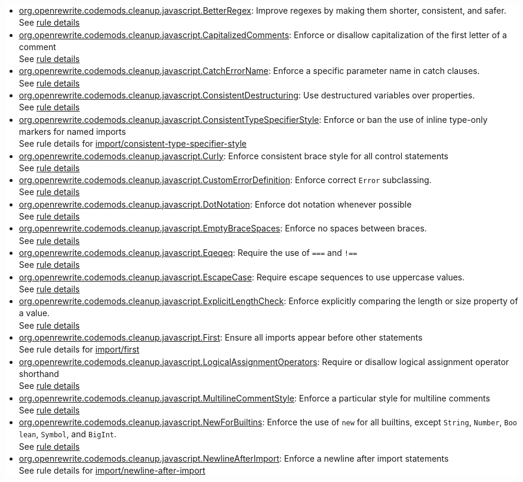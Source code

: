 * [org.openrewrite.codemods.cleanup.javascript.BetterRegex](https://docs.openrewrite.org/recipes/codemods/cleanup/javascript/betterregex): Improve regexes by making them shorter, consistent, and safer.<br />See [rule details](https://github.com/sindresorhus/eslint-plugin-unicorn/blob/main/docs/rules/better-regex.md) 
* [org.openrewrite.codemods.cleanup.javascript.CapitalizedComments](https://docs.openrewrite.org/recipes/codemods/cleanup/javascript/capitalizedcomments): Enforce or disallow capitalization of the first letter of a comment <br />See [rule details](https://eslint.org/docs/latest/rules/capitalized-comments) 
* [org.openrewrite.codemods.cleanup.javascript.CatchErrorName](https://docs.openrewrite.org/recipes/codemods/cleanup/javascript/catcherrorname): Enforce a specific parameter name in catch clauses.<br />See [rule details](https://github.com/sindresorhus/eslint-plugin-unicorn/blob/main/docs/rules/catch-error-name.md) 
* [org.openrewrite.codemods.cleanup.javascript.ConsistentDestructuring](https://docs.openrewrite.org/recipes/codemods/cleanup/javascript/consistentdestructuring): Use destructured variables over properties.<br />See [rule details](https://github.com/sindresorhus/eslint-plugin-unicorn/blob/main/docs/rules/consistent-destructuring.md) 
* [org.openrewrite.codemods.cleanup.javascript.ConsistentTypeSpecifierStyle](https://docs.openrewrite.org/recipes/codemods/cleanup/javascript/consistenttypespecifierstyle): Enforce or ban the use of inline type-only markers for named imports<br />See rule details for [import/consistent-type-specifier-style](https://github.com/import-js/eslint-plugin-import/blob/HEAD/docs/rules/consistent-type-specifier-style.md) 
* [org.openrewrite.codemods.cleanup.javascript.Curly](https://docs.openrewrite.org/recipes/codemods/cleanup/javascript/curly): Enforce consistent brace style for all control statements <br />See [rule details](https://eslint.org/docs/latest/rules/curly) 
* [org.openrewrite.codemods.cleanup.javascript.CustomErrorDefinition](https://docs.openrewrite.org/recipes/codemods/cleanup/javascript/customerrordefinition): Enforce correct `Error` subclassing.<br />See [rule details](https://github.com/sindresorhus/eslint-plugin-unicorn/blob/main/docs/rules/custom-error-definition.md) 
* [org.openrewrite.codemods.cleanup.javascript.DotNotation](https://docs.openrewrite.org/recipes/codemods/cleanup/javascript/dotnotation): Enforce dot notation whenever possible <br />See [rule details](https://eslint.org/docs/latest/rules/dot-notation) 
* [org.openrewrite.codemods.cleanup.javascript.EmptyBraceSpaces](https://docs.openrewrite.org/recipes/codemods/cleanup/javascript/emptybracespaces): Enforce no spaces between braces.<br />See [rule details](https://github.com/sindresorhus/eslint-plugin-unicorn/blob/main/docs/rules/empty-brace-spaces.md) 
* [org.openrewrite.codemods.cleanup.javascript.Eqeqeq](https://docs.openrewrite.org/recipes/codemods/cleanup/javascript/eqeqeq): Require the use of `===` and `!==` <br />See [rule details](https://eslint.org/docs/latest/rules/eqeqeq) 
* [org.openrewrite.codemods.cleanup.javascript.EscapeCase](https://docs.openrewrite.org/recipes/codemods/cleanup/javascript/escapecase): Require escape sequences to use uppercase values.<br />See [rule details](https://github.com/sindresorhus/eslint-plugin-unicorn/blob/main/docs/rules/escape-case.md) 
* [org.openrewrite.codemods.cleanup.javascript.ExplicitLengthCheck](https://docs.openrewrite.org/recipes/codemods/cleanup/javascript/explicitlengthcheck): Enforce explicitly comparing the length or size property of a value.<br />See [rule details](https://github.com/sindresorhus/eslint-plugin-unicorn/blob/main/docs/rules/explicit-length-check.md) 
* [org.openrewrite.codemods.cleanup.javascript.First](https://docs.openrewrite.org/recipes/codemods/cleanup/javascript/first): Ensure all imports appear before other statements<br />See rule details for [import/first](https://github.com/import-js/eslint-plugin-import/blob/HEAD/docs/rules/first.md) 
* [org.openrewrite.codemods.cleanup.javascript.LogicalAssignmentOperators](https://docs.openrewrite.org/recipes/codemods/cleanup/javascript/logicalassignmentoperators): Require or disallow logical assignment operator shorthand <br />See [rule details](https://eslint.org/docs/latest/rules/logical-assignment-operators) 
* [org.openrewrite.codemods.cleanup.javascript.MultilineCommentStyle](https://docs.openrewrite.org/recipes/codemods/cleanup/javascript/multilinecommentstyle): Enforce a particular style for multiline comments <br />See [rule details](https://eslint.org/docs/latest/rules/multiline-comment-style) 
* [org.openrewrite.codemods.cleanup.javascript.NewForBuiltins](https://docs.openrewrite.org/recipes/codemods/cleanup/javascript/newforbuiltins): Enforce the use of `new` for all builtins, except `String`, `Number`, `Boolean`, `Symbol`, and `BigInt`.<br />See [rule details](https://github.com/sindresorhus/eslint-plugin-unicorn/blob/main/docs/rules/new-for-builtins.md) 
* [org.openrewrite.codemods.cleanup.javascript.NewlineAfterImport](https://docs.openrewrite.org/recipes/codemods/cleanup/javascript/newlineafterimport): Enforce a newline after import statements<br />See rule details for [import/newline-after-import](https://github.com/import-js/eslint-plugin-import/blob/HEAD/docs/rules/newline-after-import.md) 